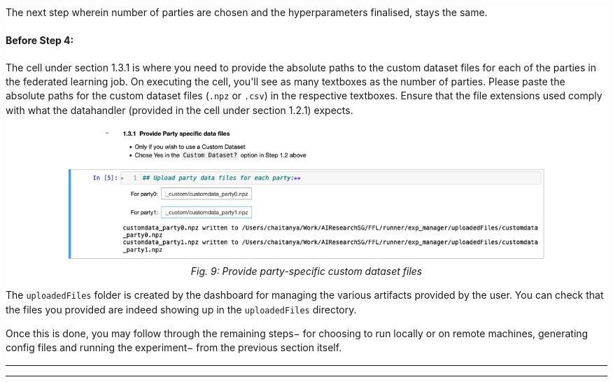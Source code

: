 The next step wherein number of parties are chosen and the hyperparameters finalised, stays the same. 

#### Before Step 4:
The cell under section 1.3.1 is where you need to provide the absolute paths to the custom dataset files for each of the parties in the federated learning job. On executing the cell, you'll see as many textboxes as the number of parties. Please paste the absolute paths for the custom dataset files (`.npz` or `.csv`) in the respective textboxes. Ensure that the file extensions used comply with what the datahandler (provided in the cell under section 1.2.1) expects.

<center><img src="images/ss_custom_2.png" width=80%></center>
<center><i>Fig. 9: Provide party-specific custom dataset files</i></center>

The `uploadedFiles` folder is created by the dashboard for managing the various artifacts provided by the user.
You can check that the files you provided are indeed showing up in the `uploadedFiles` directory.

Once this is done, you may follow through the remaining steps&#8722; for choosing to run locally or on remote machines, generating config files and running the experiment&#8722; from the previous section itself.

---
---
